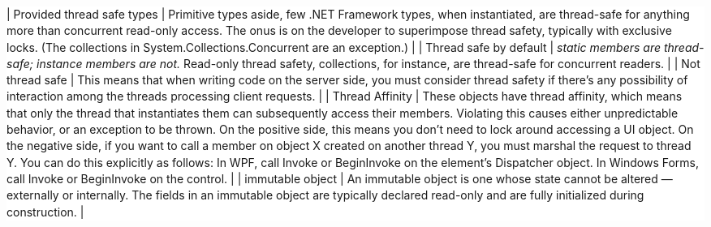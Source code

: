 | Provided thread   safe types                    | Primitive types   aside, few .NET Framework types, when instantiated, are thread-safe for   anything more than concurrent read-only access. The onus is on the developer   to superimpose thread safety, typically with exclusive locks. (The   collections in System.Collections.Concurrent are an exception.) |
| Thread safe by   default                        | *static         members are thread-safe; instance members are not.*     Read-only thread safety,         collections, for instance, are thread-safe for concurrent readers. |
| Not thread safe                                 | This means that   when writing code on the server side, you must consider thread safety if   there’s any possibility of interaction among the threads processing client   requests. |
| Thread Affinity                                 | These objects have   thread affinity, which means that only the thread that instantiates them can   subsequently access their members. Violating this causes either unpredictable   behavior, or an exception to be thrown.       On the positive   side, this means you don’t need to lock around accessing a UI object. On the   negative side, if you want to call a member on object X created on another   thread Y, you must marshal the request to thread Y. You can do this   explicitly as follows:           In WPF, call Invoke or BeginInvoke on the   element’s Dispatcher object.       In Windows Forms, call Invoke or   BeginInvoke on the control. |
| immutable object                                | An immutable   object is one whose state cannot be altered — externally or internally. The   fields in an immutable object are typically declared read-only and are fully   initialized during construction. |